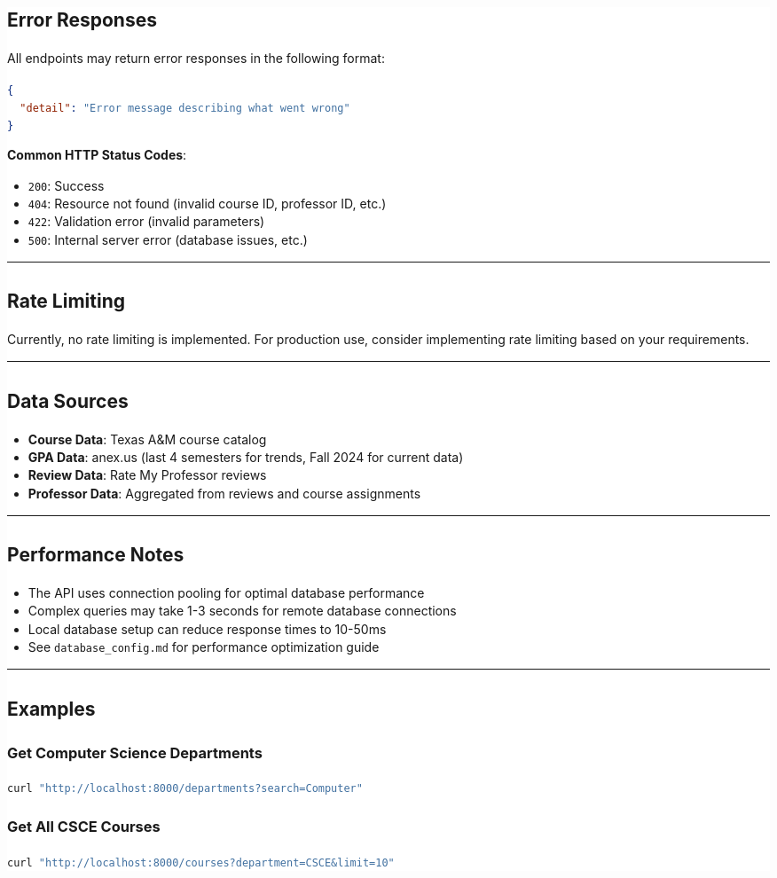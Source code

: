 
## Error Responses

All endpoints may return error responses in the following format:

```json
{
  "detail": "Error message describing what went wrong"
}
```

**Common HTTP Status Codes**:
- `200`: Success
- `404`: Resource not found (invalid course ID, professor ID, etc.)
- `422`: Validation error (invalid parameters)
- `500`: Internal server error (database issues, etc.)

---

## Rate Limiting

Currently, no rate limiting is implemented. For production use, consider implementing rate limiting based on your requirements.

---

## Data Sources

- **Course Data**: Texas A&M course catalog
- **GPA Data**: anex.us (last 4 semesters for trends, Fall 2024 for current data)
- **Review Data**: Rate My Professor reviews
- **Professor Data**: Aggregated from reviews and course assignments

---

## Performance Notes

- The API uses connection pooling for optimal database performance
- Complex queries may take 1-3 seconds for remote database connections
- Local database setup can reduce response times to 10-50ms
- See `database_config.md` for performance optimization guide

---

## Examples

### Get Computer Science Departments
```bash
curl "http://localhost:8000/departments?search=Computer"
```

### Get All CSCE Courses
```bash
curl "http://localhost:8000/courses?department=CSCE&limit=10"
```
